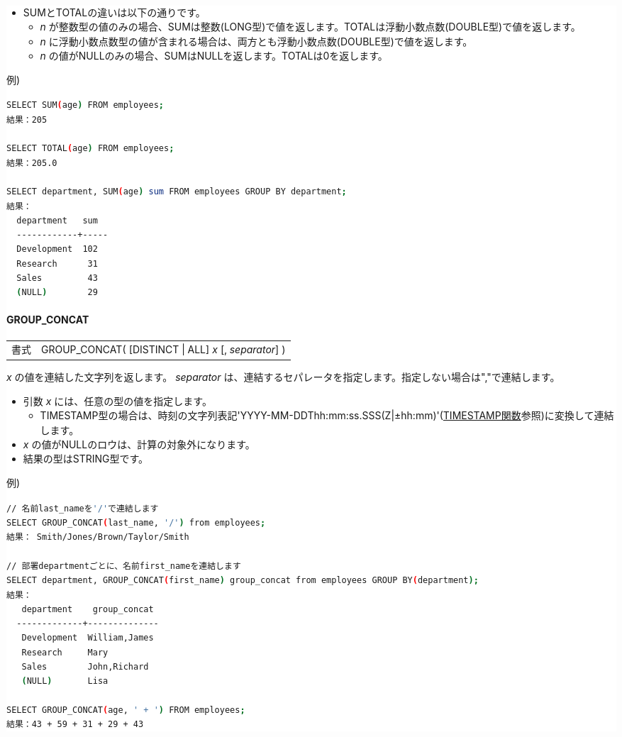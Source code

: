 - SUMとTOTALの違いは以下の通りです。
  - *n* が整数型の値のみの場合、SUMは整数(LONG型)で値を返します。TOTALは浮動小数点数(DOUBLE型)で値を返します。
  - *n* に浮動小数点数型の値が含まれる場合は、両方とも浮動小数点数(DOUBLE型)で値を返します。
  - *n* の値がNULLのみの場合、SUMはNULLを返します。TOTALは0を返します。

例)
```sh
SELECT SUM(age) FROM employees;
結果：205

SELECT TOTAL(age) FROM employees;
結果：205.0

SELECT department, SUM(age) sum FROM employees GROUP BY department;
結果：
  department   sum
  ------------+-----
  Development  102
  Research      31
  Sales         43
  (NULL)        29
```



#### GROUP_CONCAT

|      |      |
|------|-------|
| 書式 | GROUP_CONCAT( [DISTINCT \| ALL] *x* [, *separator*] ) |

*x* の値を連結した文字列を返します。
*separator* は、連結するセパレータを指定します。指定しない場合は","で連結します。

- 引数 *x* には、任意の型の値を指定します。
  - TIMESTAMP型の場合は、時刻の文字列表記'YYYY-MM-DDThh:mm:ss.SSS(Z|±hh:mm)'([TIMESTAMP関数](#timestamp)参照)に変換して連結します。
- *x* の値がNULLのロウは、計算の対象外になります。
- 結果の型はSTRING型です。

例)
```sh
// 名前last_nameを'/'で連結します
SELECT GROUP_CONCAT(last_name, '/') from employees;
結果： Smith/Jones/Brown/Taylor/Smith

// 部署departmentごとに、名前first_nameを連結します
SELECT department, GROUP_CONCAT(first_name) group_concat from employees GROUP BY(department);
結果：
   department    group_concat
  -------------+--------------
   Development  William,James
   Research     Mary
   Sales        John,Richard
   (NULL)       Lisa

SELECT GROUP_CONCAT(age, ' + ') FROM employees;
結果：43 + 59 + 31 + 29 + 43
```
